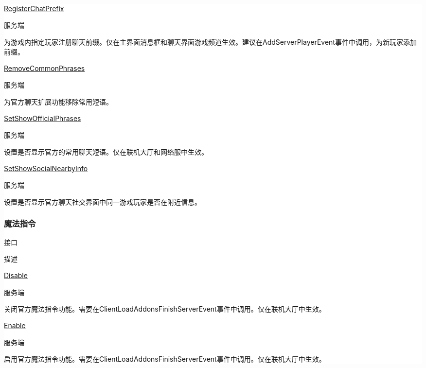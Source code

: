 [RegisterChatPrefix](https://mc.163.com/dev/mcmanual/mc-dev/mcdocs/1-ModAPI-beta/接口/实体/官方聊天扩展.html#registerchatprefix)

服务端

为游戏内指定玩家注册聊天前缀。仅在主界面消息框和聊天界面游戏频道生效。建议在AddServerPlayerEvent事件中调用，为新玩家添加前缀。

[RemoveCommonPhrases](https://mc.163.com/dev/mcmanual/mc-dev/mcdocs/1-ModAPI-beta/接口/实体/官方聊天扩展.html#removecommonphrases)

服务端

为官方聊天扩展功能移除常用短语。

[SetShowOfficialPhrases](https://mc.163.com/dev/mcmanual/mc-dev/mcdocs/1-ModAPI-beta/接口/实体/官方聊天扩展.html#setshowofficialphrases)

服务端

设置是否显示官方的常用聊天短语。仅在联机大厅和网络服中生效。

[SetShowSocialNearbyInfo](https://mc.163.com/dev/mcmanual/mc-dev/mcdocs/1-ModAPI-beta/接口/实体/官方聊天扩展.html#setshowsocialnearbyinfo)

服务端

设置是否显示官方聊天社交界面中同一游戏玩家是否在附近信息。

###  魔法指令

接口

描述

[Disable](https://mc.163.com/dev/mcmanual/mc-dev/mcdocs/1-ModAPI-beta/接口/实体/魔法指令.html#disable)

服务端

关闭官方魔法指令功能。需要在ClientLoadAddonsFinishServerEvent事件中调用。仅在联机大厅中生效。

[Enable](https://mc.163.com/dev/mcmanual/mc-dev/mcdocs/1-ModAPI-beta/接口/实体/魔法指令.html#enable)

服务端

启用官方魔法指令功能。需要在ClientLoadAddonsFinishServerEvent事件中调用。仅在联机大厅中生效。